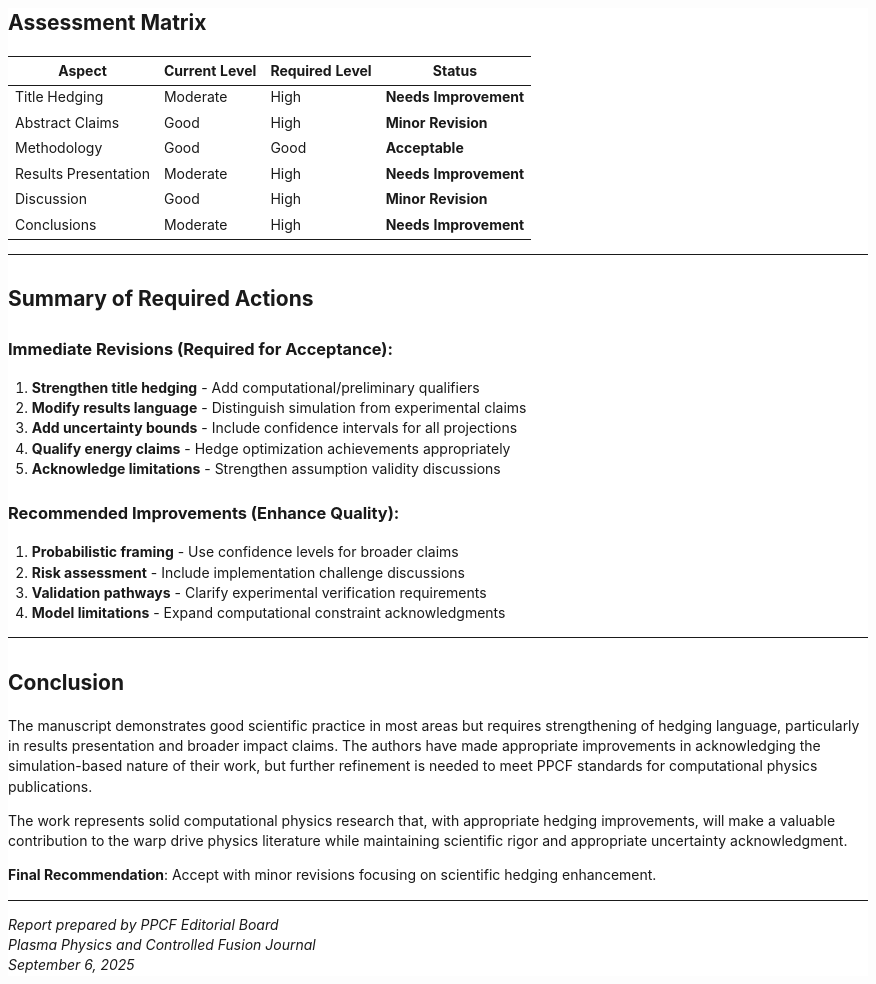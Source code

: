 
## Assessment Matrix

| Aspect | Current Level | Required Level | Status |
|--------|---------------|----------------|---------|
| Title Hedging | Moderate | High | **Needs Improvement** |
| Abstract Claims | Good | High | **Minor Revision** |
| Methodology | Good | Good | **Acceptable** |
| Results Presentation | Moderate | High | **Needs Improvement** |
| Discussion | Good | High | **Minor Revision** |
| Conclusions | Moderate | High | **Needs Improvement** |

---

## Summary of Required Actions

### Immediate Revisions (Required for Acceptance):

1. **Strengthen title hedging** - Add computational/preliminary qualifiers
2. **Modify results language** - Distinguish simulation from experimental claims
3. **Add uncertainty bounds** - Include confidence intervals for all projections
4. **Qualify energy claims** - Hedge optimization achievements appropriately
5. **Acknowledge limitations** - Strengthen assumption validity discussions

### Recommended Improvements (Enhance Quality):

1. **Probabilistic framing** - Use confidence levels for broader claims
2. **Risk assessment** - Include implementation challenge discussions
3. **Validation pathways** - Clarify experimental verification requirements
4. **Model limitations** - Expand computational constraint acknowledgments

---

## Conclusion

The manuscript demonstrates good scientific practice in most areas but requires strengthening of hedging language, particularly in results presentation and broader impact claims. The authors have made appropriate improvements in acknowledging the simulation-based nature of their work, but further refinement is needed to meet PPCF standards for computational physics publications.

The work represents solid computational physics research that, with appropriate hedging improvements, will make a valuable contribution to the warp drive physics literature while maintaining scientific rigor and appropriate uncertainty acknowledgment.

**Final Recommendation**: Accept with minor revisions focusing on scientific hedging enhancement.

---

*Report prepared by PPCF Editorial Board*  
*Plasma Physics and Controlled Fusion Journal*  
*September 6, 2025*